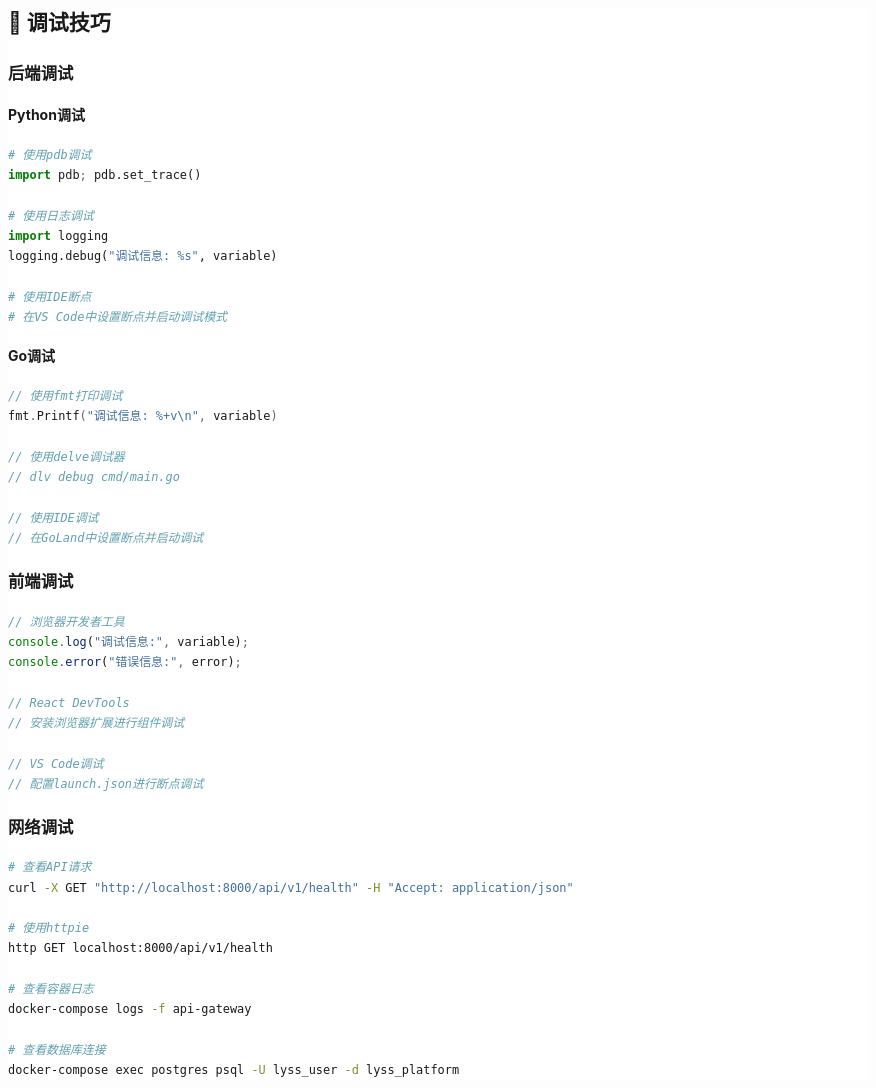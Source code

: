 ## 🔧 调试技巧

### 后端调试

#### Python调试
```python
# 使用pdb调试
import pdb; pdb.set_trace()

# 使用日志调试
import logging
logging.debug("调试信息: %s", variable)

# 使用IDE断点
# 在VS Code中设置断点并启动调试模式
```

#### Go调试
```go
// 使用fmt打印调试
fmt.Printf("调试信息: %+v\n", variable)

// 使用delve调试器
// dlv debug cmd/main.go

// 使用IDE调试
// 在GoLand中设置断点并启动调试
```

### 前端调试

```typescript
// 浏览器开发者工具
console.log("调试信息:", variable);
console.error("错误信息:", error);

// React DevTools
// 安装浏览器扩展进行组件调试

// VS Code调试
// 配置launch.json进行断点调试
```

### 网络调试

```bash
# 查看API请求
curl -X GET "http://localhost:8000/api/v1/health" -H "Accept: application/json"

# 使用httpie
http GET localhost:8000/api/v1/health

# 查看容器日志
docker-compose logs -f api-gateway

# 查看数据库连接
docker-compose exec postgres psql -U lyss_user -d lyss_platform
```
